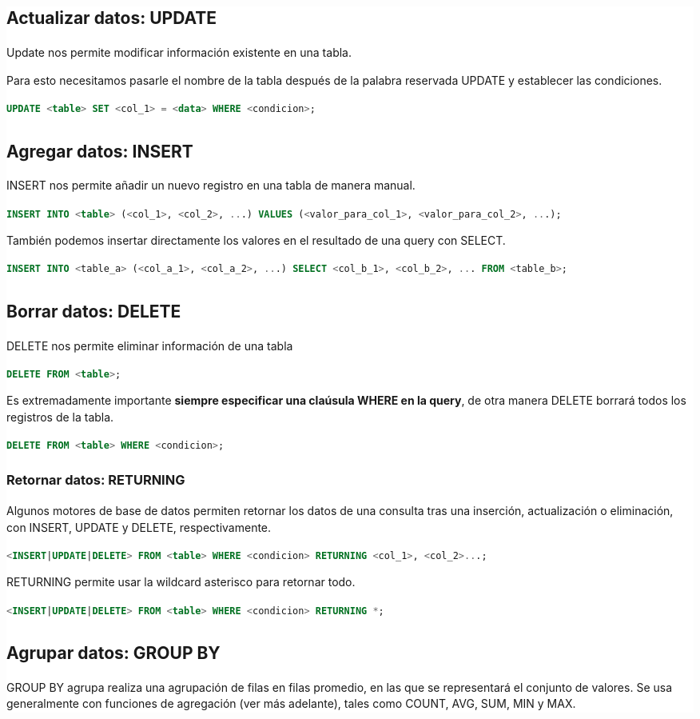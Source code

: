 ## Actualizar datos: UPDATE

Update nos permite modificar información existente en una tabla.

Para esto necesitamos pasarle el nombre de la tabla después de la palabra reservada UPDATE y establecer las condiciones.

``` sql
UPDATE <table> SET <col_1> = <data> WHERE <condicion>;
```

## Agregar datos: INSERT

INSERT nos permite añadir un nuevo registro en una tabla de manera manual.

``` sql
INSERT INTO <table> (<col_1>, <col_2>, ...) VALUES (<valor_para_col_1>, <valor_para_col_2>, ...);
```

También podemos insertar directamente los valores en el resultado de una query con SELECT.

``` sql
INSERT INTO <table_a> (<col_a_1>, <col_a_2>, ...) SELECT <col_b_1>, <col_b_2>, ... FROM <table_b>;
```

## Borrar datos: DELETE

DELETE nos permite eliminar información de una tabla

``` sql
DELETE FROM <table>;
```

Es extremadamente importante **siempre especificar una claúsula WHERE en la query**, de otra manera DELETE borrará todos los registros de la tabla.

``` sql
DELETE FROM <table> WHERE <condicion>;
```

### Retornar datos: RETURNING

Algunos motores de base de datos permiten retornar los datos de una consulta tras una inserción, actualización o eliminación, con INSERT, UPDATE y DELETE, respectivamente.

``` sql
<INSERT|UPDATE|DELETE> FROM <table> WHERE <condicion> RETURNING <col_1>, <col_2>...;
```

RETURNING permite usar la wildcard asterisco para retornar todo.

``` sql
<INSERT|UPDATE|DELETE> FROM <table> WHERE <condicion> RETURNING *;
```

## Agrupar datos: GROUP BY

GROUP BY agrupa realiza una agrupación de filas en filas promedio, en las que se representará el conjunto de valores. Se usa generalmente con funciones de agregación (ver más adelante), tales como COUNT, AVG, SUM, MIN y MAX.
